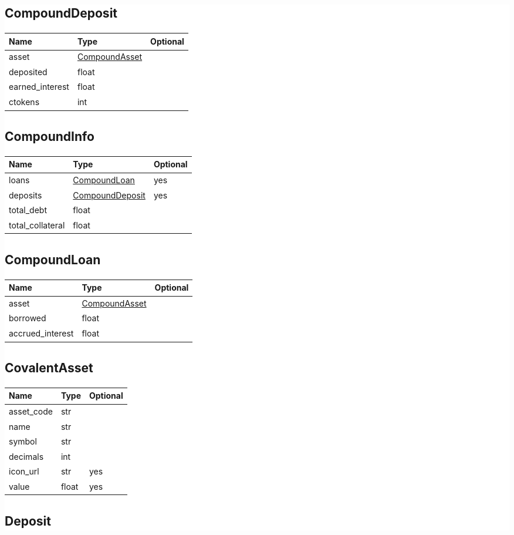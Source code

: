 ## CompoundDeposit

| Name | Type | Optional |
| :--- | :--- | :--- |
| asset | [CompoundAsset](models.md#CompoundAsset) |  |
| deposited | float |  |
| earned\_interest | float |  |
| ctokens | int |  |

## CompoundInfo

| Name | Type | Optional |
| :--- | :--- | :--- |
| loans | [CompoundLoan](models.md#CompoundLoan) | yes |
| deposits | [CompoundDeposit](models.md#CompoundDeposit) | yes |
| total\_debt | float |  |
| total\_collateral | float |  |

## CompoundLoan

| Name | Type | Optional |
| :--- | :--- | :--- |
| asset | [CompoundAsset](models.md#CompoundAsset) |  |
| borrowed | float |  |
| accrued\_interest | float |  |

## CovalentAsset

| Name | Type | Optional |
| :--- | :--- | :--- |
| asset\_code | str |  |
| name | str |  |
| symbol | str |  |
| decimals | int |  |
| icon\_url | str | yes |
| value | float | yes |

## Deposit
